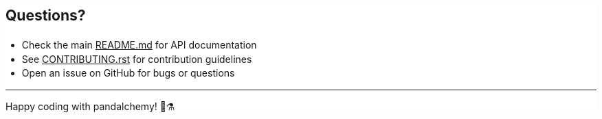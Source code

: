 ## Questions?

- Check the main [README.md](../README.md) for API documentation
- See [CONTRIBUTING.rst](../CONTRIBUTING.rst) for contribution guidelines
- Open an issue on GitHub for bugs or questions

---

Happy coding with pandalchemy! 🐼⚗️

